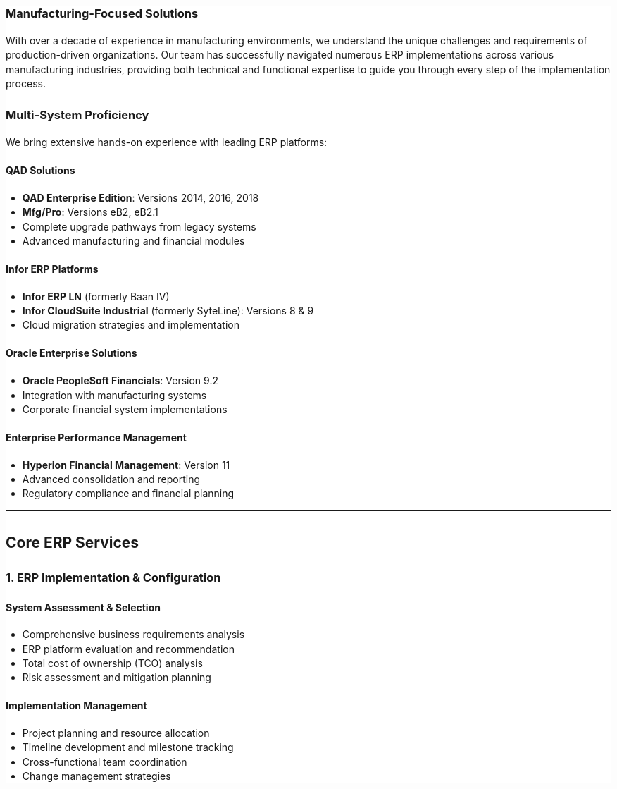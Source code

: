 ### Manufacturing-Focused Solutions

With over a decade of experience in manufacturing environments, we understand the unique challenges and requirements of production-driven organizations. Our team has successfully navigated numerous ERP implementations across various manufacturing industries, providing both technical and functional expertise to guide you through every step of the implementation process.

### Multi-System Proficiency

We bring extensive hands-on experience with leading ERP platforms:

#### **QAD Solutions**

- **QAD Enterprise Edition**: Versions 2014, 2016, 2018
- **Mfg/Pro**: Versions eB2, eB2.1
- Complete upgrade pathways from legacy systems
- Advanced manufacturing and financial modules

#### **Infor ERP Platforms**

- **Infor ERP LN** (formerly Baan IV)
- **Infor CloudSuite Industrial** (formerly SyteLine): Versions 8 & 9
- Cloud migration strategies and implementation

#### **Oracle Enterprise Solutions**

- **Oracle PeopleSoft Financials**: Version 9.2
- Integration with manufacturing systems
- Corporate financial system implementations

#### **Enterprise Performance Management**

- **Hyperion Financial Management**: Version 11
- Advanced consolidation and reporting
- Regulatory compliance and financial planning

---

## Core ERP Services

### 1. ERP Implementation & Configuration

#### **System Assessment & Selection**

- Comprehensive business requirements analysis
- ERP platform evaluation and recommendation
- Total cost of ownership (TCO) analysis
- Risk assessment and mitigation planning

#### **Implementation Management**

- Project planning and resource allocation
- Timeline development and milestone tracking
- Cross-functional team coordination
- Change management strategies
